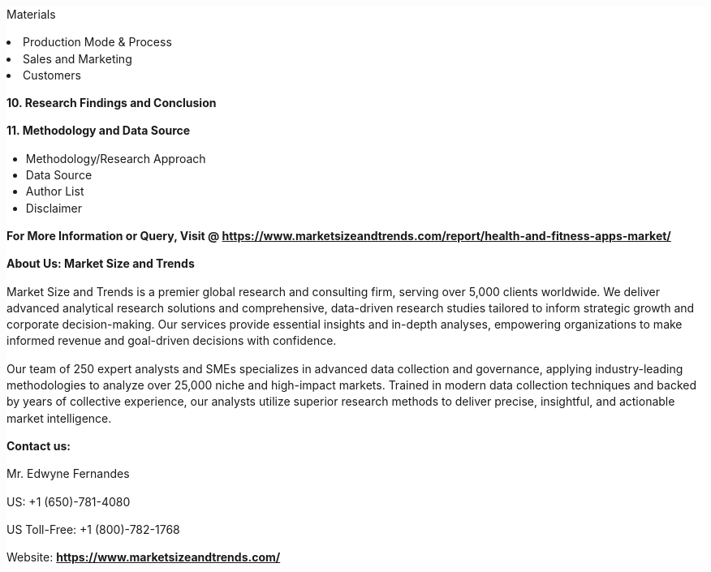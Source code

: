 Materials</li><li>Production Mode &amp; Process</li><li>Sales and Marketing</li><li>Customers</li></ul><p><strong>10. Research Findings and Conclusion</strong></p><p><strong>11. Methodology and Data Source</strong></p><ul><li>Methodology/Research Approach</li><li>Data Source</li><li>Author List</li><li>Disclaimer</li></ul></p><p><strong>For More Information or Query, Visit @ <a href="https://www.marketsizeandtrends.com/report/health-and-fitness-apps-market/">https://www.marketsizeandtrends.com/report/health-and-fitness-apps-market/</a></strong></p><p><strong>About Us: Market Size and Trends</strong></p><p>Market Size and Trends is a premier global research and consulting firm, serving over 5,000 clients worldwide. We deliver advanced analytical research solutions and comprehensive, data-driven research studies tailored to inform strategic growth and corporate decision-making. Our services provide essential insights and in-depth analyses, empowering organizations to make informed revenue and goal-driven decisions with confidence.</p><p>Our team of 250 expert analysts and SMEs specializes in advanced data collection and governance, applying industry-leading methodologies to analyze over 25,000 niche and high-impact markets. Trained in modern data collection techniques and backed by years of collective experience, our analysts utilize superior research methods to deliver precise, insightful, and actionable market intelligence.</p><p><strong>Contact us:</strong></p><p>Mr. Edwyne Fernandes</p><p>US: +1 (650)-781-4080</p><p>US Toll-Free: +1 (800)-782-1768</p><p>Website: <strong><a href="https://www.marketsizeandtrends.com/">https://www.marketsizeandtrends.com/</a></strong></p>
